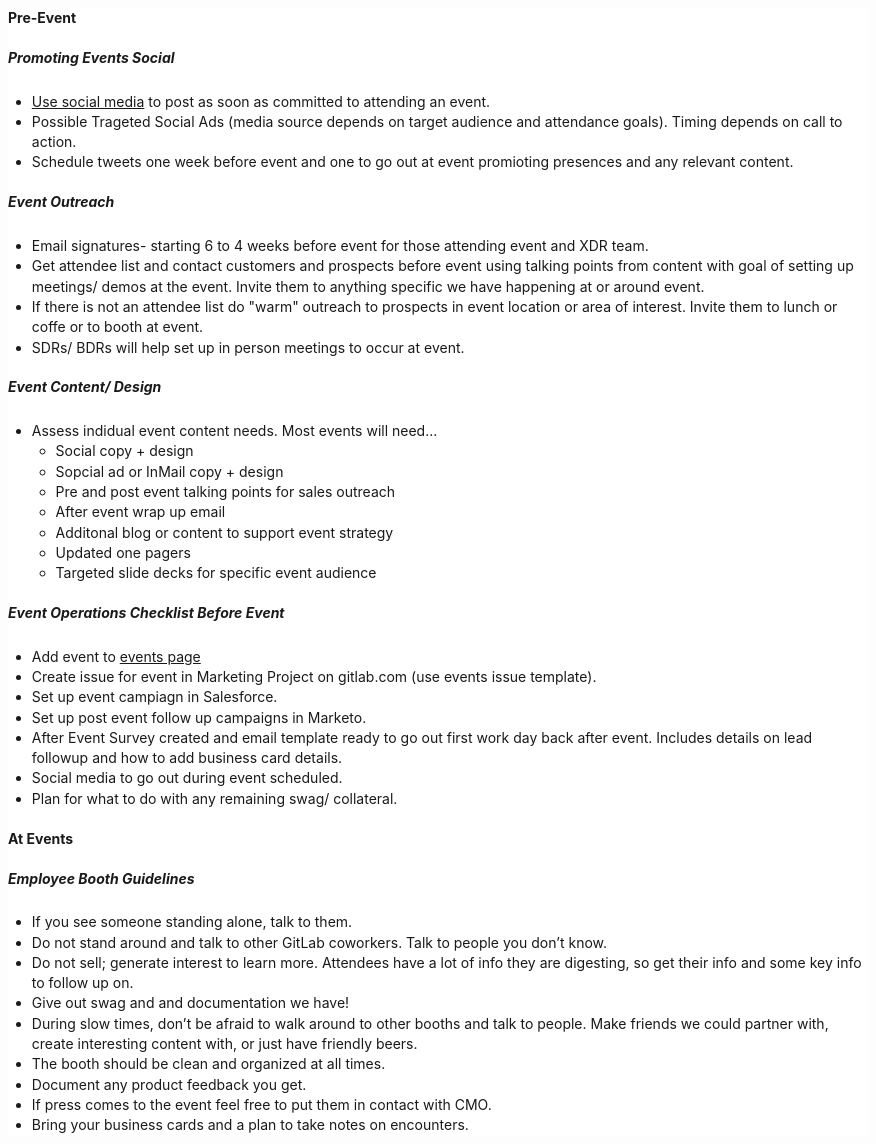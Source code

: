 
#### Pre-Event<a name="pre-event"></a>
##### Promoting Events Social<a name="promotion"></a>
- [Use social media](https://about.gitlab.com/handbook/marketing/social-marketing/#event-promotion) to post as soon as committed to attending an event.
- Possible Trageted Social Ads (media source depends on target audience and attendance goals). Timing depends on call to action. 
- Schedule tweets one week before event and one to go out at event promioting presences and any relevant content. 

##### Event Outreach<a name="eventoutreach"></a>
- Email signatures- starting 6 to 4 weeks before event for those attending event and XDR team.
- Get attendee list and contact customers and prospects before event using talking points from content with goal of setting up meetings/ demos at the event. Invite them to anything specific we have happening at or around event. 
- If there is not an attendee list do "warm" outreach to prospects in event location or area of interest. Invite them to lunch or coffe or to booth at event. 
- SDRs/ BDRs will help set up in person meetings to occur at event.

##### Event Content/ Design<a name="eventcontent"></a>
- Assess indidual event content needs. Most events will need...
     -  Social copy + design
     -  Sopcial ad or InMail copy + design
     -  Pre and post event talking points for sales outreach
     -  After event wrap up email
     -  Additonal blog or content to support event strategy
     -  Updated one pagers
     -  Targeted slide decks for specific event audience 

##### Event Operations Checklist Before Event<a name="eventoperation"></a>
- Add event to [events page](https://about.gitlab.com/events/)
- Create issue for event in Marketing Project on gitlab.com (use events issue template). 
- Set up event campiagn in Salesforce.
- Set up post event follow up campaigns in Marketo.
- After Event Survey created and email template ready to go out first work day back after event. Includes details on lead followup and how to add business card details.
- Social media to go out during event scheduled.
- Plan for what to do with any remaining swag/ collateral.

#### **At Events**<a name="during"></a>

##### Employee Booth Guidelines<a name="guidelines"></a>

- If you see someone standing alone, talk to them.
- Do not stand around and talk to other GitLab coworkers. Talk to people you don’t know.
- Do not sell; generate interest to learn more. Attendees have a lot of info they are digesting, so get their info and some key info to follow up on.
- Give out swag and and documentation we have!
- During slow times, don’t be afraid to walk around to other booths and talk to people. Make friends we could partner with, create interesting content with, or just have friendly beers.
- The booth should be clean and organized at all times.
- Document any product feedback you get. 
- If press comes to the event feel free to put them in contact with CMO.
- Bring your business cards and a plan to take notes on encounters.

